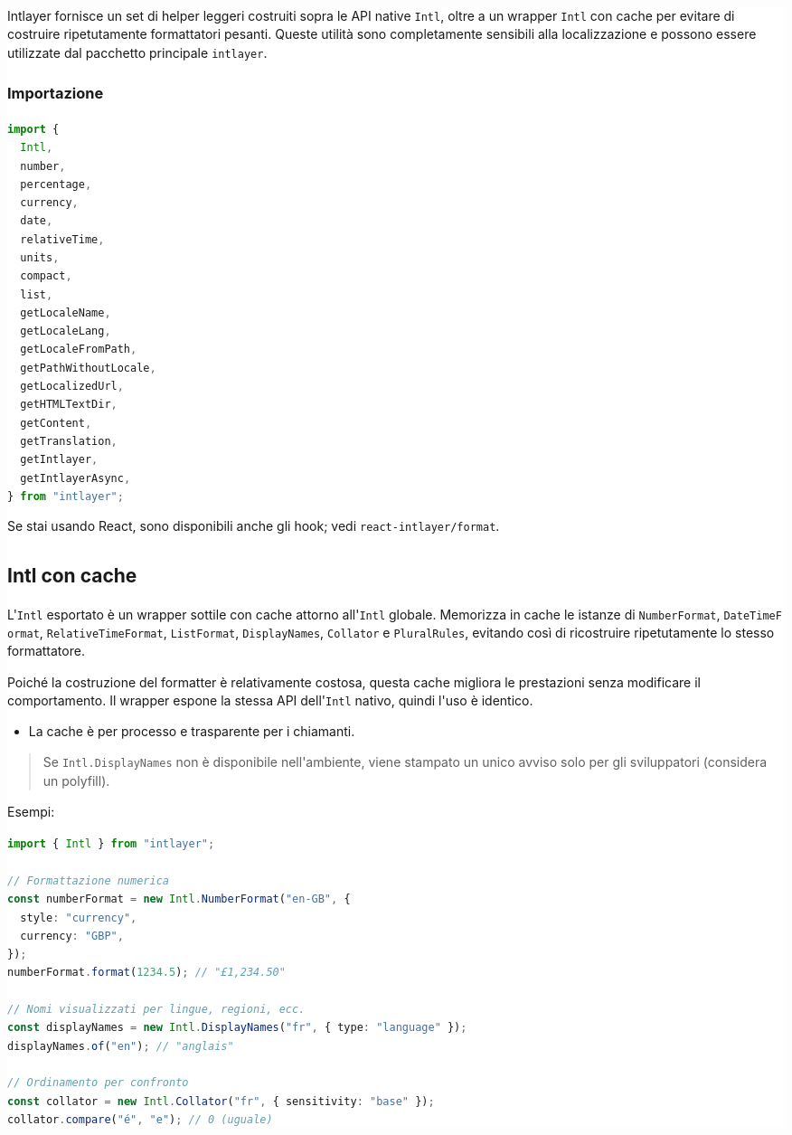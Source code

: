 Intlayer fornisce un set di helper leggeri costruiti sopra le API native `Intl`, oltre a un wrapper `Intl` con cache per evitare di costruire ripetutamente formattatori pesanti. Queste utilità sono completamente sensibili alla localizzazione e possono essere utilizzate dal pacchetto principale `intlayer`.

### Importazione

```ts
import {
  Intl,
  number,
  percentage,
  currency,
  date,
  relativeTime,
  units,
  compact,
  list,
  getLocaleName,
  getLocaleLang,
  getLocaleFromPath,
  getPathWithoutLocale,
  getLocalizedUrl,
  getHTMLTextDir,
  getContent,
  getTranslation,
  getIntlayer,
  getIntlayerAsync,
} from "intlayer";
```

Se stai usando React, sono disponibili anche gli hook; vedi `react-intlayer/format`.

## Intl con cache

L'`Intl` esportato è un wrapper sottile con cache attorno all'`Intl` globale. Memorizza in cache le istanze di `NumberFormat`, `DateTimeFormat`, `RelativeTimeFormat`, `ListFormat`, `DisplayNames`, `Collator` e `PluralRules`, evitando così di ricostruire ripetutamente lo stesso formattatore.

Poiché la costruzione del formatter è relativamente costosa, questa cache migliora le prestazioni senza modificare il comportamento. Il wrapper espone la stessa API dell'`Intl` nativo, quindi l'uso è identico.

- La cache è per processo e trasparente per i chiamanti.

> Se `Intl.DisplayNames` non è disponibile nell'ambiente, viene stampato un unico avviso solo per gli sviluppatori (considera un polyfill).

Esempi:

```ts
import { Intl } from "intlayer";

// Formattazione numerica
const numberFormat = new Intl.NumberFormat("en-GB", {
  style: "currency",
  currency: "GBP",
});
numberFormat.format(1234.5); // "£1,234.50"

// Nomi visualizzati per lingue, regioni, ecc.
const displayNames = new Intl.DisplayNames("fr", { type: "language" });
displayNames.of("en"); // "anglais"

// Ordinamento per confronto
const collator = new Intl.Collator("fr", { sensitivity: "base" });
collator.compare("é", "e"); // 0 (uguale)
```